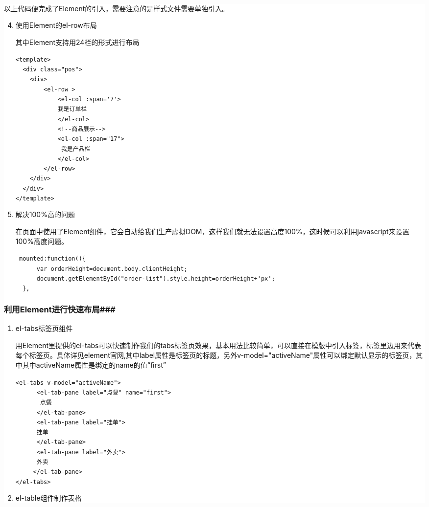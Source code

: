    以上代码便完成了Element的引入，需要注意的是样式文件需要单独引入。

4. 使用Element的el-row布局

   其中Element支持用24栏的形式进行布局

   ```
   <template>
     <div class="pos">
       <div>
           <el-row >
               <el-col :span='7'>
               我是订单栏
               </el-col>
               <!--商品展示-->
               <el-col :span="17">
                我是产品栏
               </el-col>
           </el-row>
       </div>
     </div>
   </template>
   ```

5. 解决100%高的问题

   在页面中使用了Element组件，它会自动给我们生产虚拟DOM，这样我们就无法设置高度100%，这时候可以利用javascript来设置100%高度问题。

   ```
    mounted:function(){
         var orderHeight=document.body.clientHeight;
         document.getElementById("order-list").style.height=orderHeight+'px';
     },
   ```

### 利用Element进行快速布局###

1. el-tabs标签页组件

   用Element里提供的el-tabs可以快速制作我们的tabs标签页效果，基本用法比较简单，可以直接在模版中引入<el-tabs>标签，标签里边用<el-tab-pane>来代表每个标签页。具体详见element官网,其中label属性是标签页的标题，另外v-model="activeName"属性可以绑定默认显示的标签页，其中其中activeName属性是绑定的name的值“first”

   ```
   <el-tabs v-model="activeName">
         <el-tab-pane label="点餐" name="first">
          点餐   
         </el-tab-pane>
         <el-tab-pane label="挂单">
         挂单
         </el-tab-pane>
         <el-tab-pane label="外卖">
         外卖
        </el-tab-pane>
   </el-tabs>
   ```

2. el-table组件制作表格
